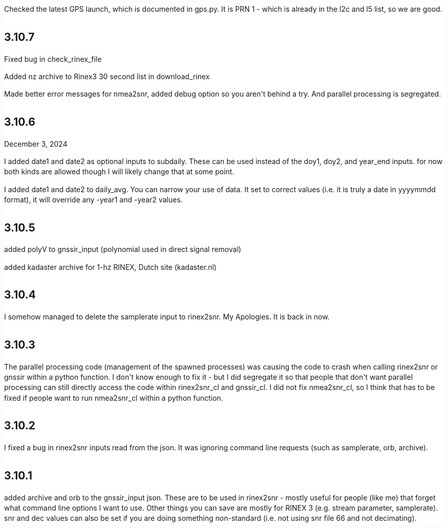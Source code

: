 Checked the latest GPS launch, which is documented in gps.py. It is PRN 1 - which 
is already in the l2c and l5 list, so we are good.

## 3.10.7

Fixed bug in check_rinex_file

Added nz archive to Rinex3 30 second list in download_rinex

Made better error messages for nmea2snr, added debug option so you aren't behind
a try.  And parallel processing is segregated.

## 3.10.6
December 3, 2024

I added date1 and date2 as optional inputs to subdaily. These can be used instead of the doy1, doy2,
and year_end inputs. for now both kinds are allowed though I will likely change that at some point.

I added date1 and date2 to daily_avg. You can narrow your use of data.  It set to correct values (i.e. it 
is truly a date in yyyymmdd format), it will override any -year1 and -year2 values.

## 3.10.5


added polyV to gnssir_input (polynomial used in direct signal removal)

added kadaster archive for 1-hz RINEX, Dutch site (kadaster.nl)

## 3.10.4
I somehow managed to delete the samplerate input to rinex2snr.  My Apologies.
It is back in now.

## 3.10.3
The parallel processing code (management of the spawned processes) was 
causing the code to crash when calling
rinex2snr or gnssir within a python function. I don't know enough to fix it - 
but I did segregate it so that people that don't want parallel processing
can still directly access the code within rinex2snr_cl and gnssir_cl.
I did not fix nmea2snr_cl, so I think that has to be fixed if people want
to run nmea2snr_cl within a python function.

## 3.10.2

I fixed a bug in rinex2snr inputs read from the json. It was ignoring
command line requests (such as samplerate, orb, archive).

## 3.10.1

added archive and orb to the gnssir_input json. These are to be used in rinex2snr - mostly
useful for people (like me) that forget what command line options I want to use.
Other things you can save are mostly for RINEX 3 (e.g. stream parameter, samplerate). snr and dec values can also be 
set if you are doing something non-standard (i.e. not using snr file 66 and not decimating).  
